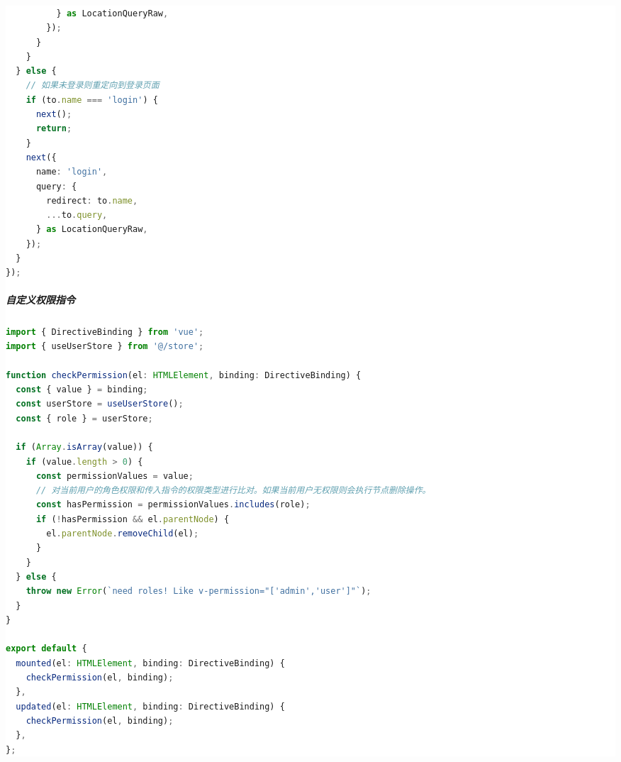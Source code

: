 ```ts
          } as LocationQueryRaw,
        });
      }
    }
  } else {
    // 如果未登录则重定向到登录页面
    if (to.name === 'login') {
      next();
      return;
    }
    next({
      name: 'login',
      query: {
        redirect: to.name,
        ...to.query,
      } as LocationQueryRaw,
    });
  }
});
```

##### 自定义权限指令

```ts
import { DirectiveBinding } from 'vue';
import { useUserStore } from '@/store';

function checkPermission(el: HTMLElement, binding: DirectiveBinding) {
  const { value } = binding;
  const userStore = useUserStore();
  const { role } = userStore;

  if (Array.isArray(value)) {
    if (value.length > 0) {
      const permissionValues = value;
      // 对当前用户的角色权限和传入指令的权限类型进行比对。如果当前用户无权限则会执行节点删除操作。
      const hasPermission = permissionValues.includes(role);
      if (!hasPermission && el.parentNode) {
        el.parentNode.removeChild(el);
      }
    }
  } else {
    throw new Error(`need roles! Like v-permission="['admin','user']"`);
  }
}

export default {
  mounted(el: HTMLElement, binding: DirectiveBinding) {
    checkPermission(el, binding);
  },
  updated(el: HTMLElement, binding: DirectiveBinding) {
    checkPermission(el, binding);
  },
};
```
